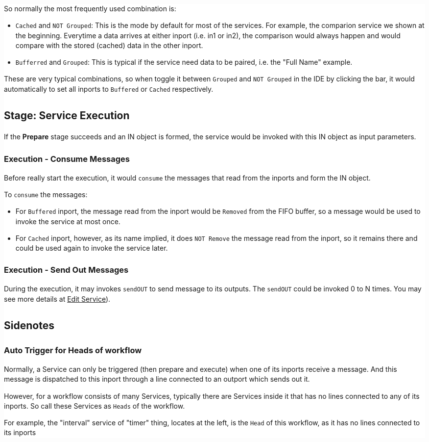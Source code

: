 So normally the most frequently used combination is:

* `Cached` and `NOT Grouped`: This is the mode by default for most of the services. For example, the comparion service we shown at the beginning. Everytime a data arrives at either inport (i.e. in1 or in2), the comparison would always happen and would compare with the stored (cached) data in the other inport.

* `Bufferred` and `Grouped`: This is typical if the service need data to be paired, i.e. the "Full Name" example.

These are very typical combinations, so when toggle it between `Grouped` and `NOT Grouped` in the IDE by clicking the bar, it would automatically to set all inports to `Buffered` or `Cached` respectively.


## Stage: Service Execution

If the **Prepare** stage succeeds and an IN object is formed, the service would be invoked with this IN object as input parameters.

### Execution - Consume Messages

Before really start the execution, it would `consume` the messages that read from the inports and form the IN object.

To `consume` the messages:

* For `Buffered` inport, the message read from the inport would be `Removed` from the FIFO buffer, so a message would be used to invoke the service at most once.

* For `Cached` inport, however, as its name implied, it does `NOT Remove` the message read from the inport, so it remains there and could be used again to invoke the service later.

### Execution - Send Out Messages

During the execution, it may invokes `sendOUT` to send message to its outputs. The `sendOUT` could be invoked 0 to N times. You may see more details at [Edit Service](#getstarted/advanced/edit_service/2-service)).


## Sidenotes

### Auto Trigger for Heads of workflow

Normally, a Service can only be triggered (then prepare and execute) when one of its inports receive a message. And this message is dispatched to this inport through a line connected to an outport which sends out it.

However, for a workflow consists of many Services, typically there are Services inside it that has no lines connected to any of its inports. So call these Services as `Heads` of the workflow. 

For example, the "interval" service of "timer" thing, locates at the left, is the `Head` of this workflow, as it has no lines connected to its inports
